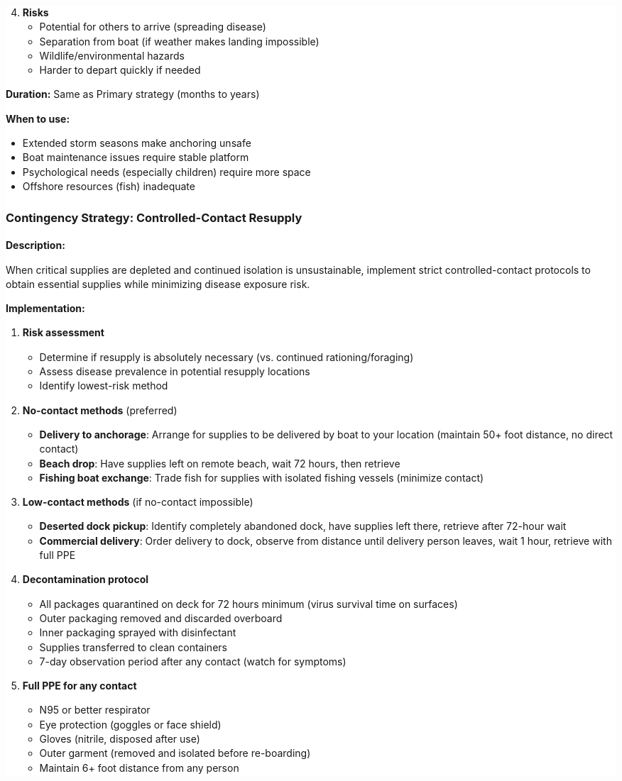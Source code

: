 4. **Risks**
   - Potential for others to arrive (spreading disease)
   - Separation from boat (if weather makes landing impossible)
   - Wildlife/environmental hazards
   - Harder to depart quickly if needed

**Duration:** Same as Primary strategy (months to years)

**When to use:**

- Extended storm seasons make anchoring unsafe
- Boat maintenance issues require stable platform
- Psychological needs (especially children) require more space
- Offshore resources (fish) inadequate

### Contingency Strategy: Controlled-Contact Resupply

**Description:**

When critical supplies are depleted and continued isolation is unsustainable, implement strict controlled-contact protocols to obtain essential supplies while minimizing disease exposure risk.

**Implementation:**

1. **Risk assessment**
   - Determine if resupply is absolutely necessary (vs. continued rationing/foraging)
   - Assess disease prevalence in potential resupply locations
   - Identify lowest-risk method

2. **No-contact methods** (preferred)
   - **Delivery to anchorage**: Arrange for supplies to be delivered by boat to your location (maintain 50+ foot distance, no direct contact)
   - **Beach drop**: Have supplies left on remote beach, wait 72 hours, then retrieve
   - **Fishing boat exchange**: Trade fish for supplies with isolated fishing vessels (minimize contact)

3. **Low-contact methods** (if no-contact impossible)
   - **Deserted dock pickup**: Identify completely abandoned dock, have supplies left there, retrieve after 72-hour wait
   - **Commercial delivery**: Order delivery to dock, observe from distance until delivery person leaves, wait 1 hour, retrieve with full PPE

4. **Decontamination protocol**
   - All packages quarantined on deck for 72 hours minimum (virus survival time on surfaces)
   - Outer packaging removed and discarded overboard
   - Inner packaging sprayed with disinfectant
   - Supplies transferred to clean containers
   - 7-day observation period after any contact (watch for symptoms)

5. **Full PPE for any contact**
   - N95 or better respirator
   - Eye protection (goggles or face shield)
   - Gloves (nitrile, disposed after use)
   - Outer garment (removed and isolated before re-boarding)
   - Maintain 6+ foot distance from any person
